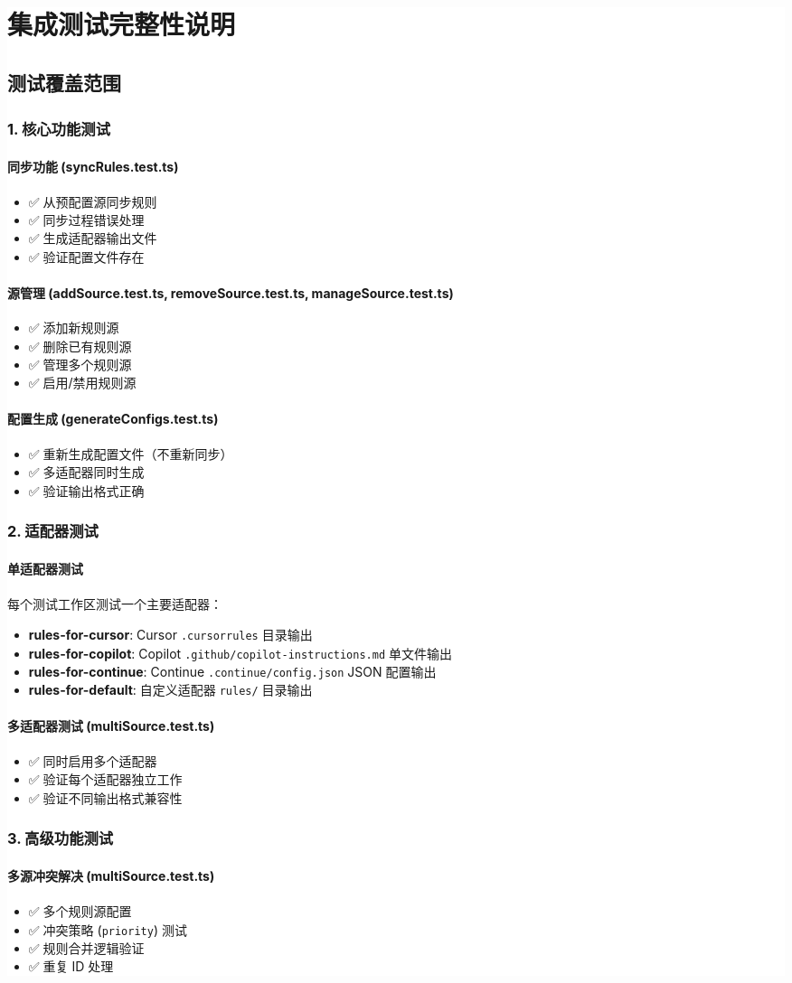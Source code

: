 # 集成测试完整性说明

## 测试覆盖范围

### 1. 核心功能测试

#### 同步功能 (syncRules.test.ts)

- ✅ 从预配置源同步规则
- ✅ 同步过程错误处理
- ✅ 生成适配器输出文件
- ✅ 验证配置文件存在

#### 源管理 (addSource.test.ts, removeSource.test.ts, manageSource.test.ts)

- ✅ 添加新规则源
- ✅ 删除已有规则源
- ✅ 管理多个规则源
- ✅ 启用/禁用规则源

#### 配置生成 (generateConfigs.test.ts)

- ✅ 重新生成配置文件（不重新同步）
- ✅ 多适配器同时生成
- ✅ 验证输出格式正确

### 2. 适配器测试

#### 单适配器测试

每个测试工作区测试一个主要适配器：

- **rules-for-cursor**: Cursor `.cursorrules` 目录输出
- **rules-for-copilot**: Copilot `.github/copilot-instructions.md` 单文件输出
- **rules-for-continue**: Continue `.continue/config.json` JSON 配置输出
- **rules-for-default**: 自定义适配器 `rules/` 目录输出

#### 多适配器测试 (multiSource.test.ts)

- ✅ 同时启用多个适配器
- ✅ 验证每个适配器独立工作
- ✅ 验证不同输出格式兼容性

### 3. 高级功能测试

#### 多源冲突解决 (multiSource.test.ts)

- ✅ 多个规则源配置
- ✅ 冲突策略 (`priority`) 测试
- ✅ 规则合并逻辑验证
- ✅ 重复 ID 处理
